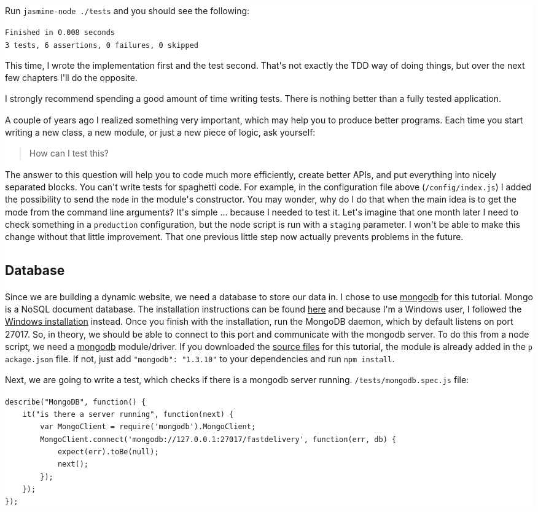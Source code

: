 Run `jasmine-node ./tests` and you should see the following:

```
Finished in 0.008 seconds
3 tests, 6 assertions, 0 failures, 0 skipped
```

This time, I wrote the implementation first and the test second. That's not exactly the TDD way of doing things, but over the next few chapters I'll do the opposite.

I strongly recommend spending a good amount of time writing tests. There is nothing better than a fully tested application.

A couple of years ago I realized something very important, which may help you to produce better programs. Each time you start writing a new class, a new module, or just a new piece of logic, ask yourself:

> How can I test this?

The answer to this question will help you to code much more efficiently, create better APIs, and put everything into nicely separated blocks. You can't write tests for spaghetti code. For example, in the configuration file above (`/config/index.js`) I added the possibility to send the `mode` in the module's constructor. You may wonder, why do I do that when the main idea is to get the mode from the command line arguments? It's simple ... because I needed to test it. Let's imagine that one month later I need to check something in a `production` configuration, but the node script is run with a `staging` parameter. I won't be able to make this change without that little improvement. That one previous little step now actually prevents problems in the future.

## Database

Since we are building a dynamic website, we need a database to store our data in. I chose to use [mongodb](http://mongodb.org/) for this tutorial. Mongo is a NoSQL document database. The installation instructions can be found [here](http://docs.mongodb.org/manual/installation/) and because I'm a Windows user, I followed the [Windows installation](http://docs.mongodb.org/manual/tutorial/install-mongodb-on-windows/) instead. Once you finish with the installation, run the MongoDB daemon, which by default listens on port 27017. So, in theory, we should be able to connect to this port and communicate with the mongodb server. To do this from a node script, we need a [mongodb](https://github.com/mongodb/node-mongodb-native) module/driver. If you downloaded the [source files](https://github.com/tutsplus/build-complete-website-expressjs) for this tutorial, the module is already added in the `package.json` file. If not, just add `"mongodb": "1.3.10"` to your dependencies and run `npm install`.

Next, we are going to write a test, which checks if there is a mongodb server running. `/tests/mongodb.spec.js` file:

```
describe("MongoDB", function() {
    it("is there a server running", function(next) {
        var MongoClient = require('mongodb').MongoClient;
        MongoClient.connect('mongodb://127.0.0.1:27017/fastdelivery', function(err, db) {
            expect(err).toBe(null);
            next();
        });
    });
});
```
